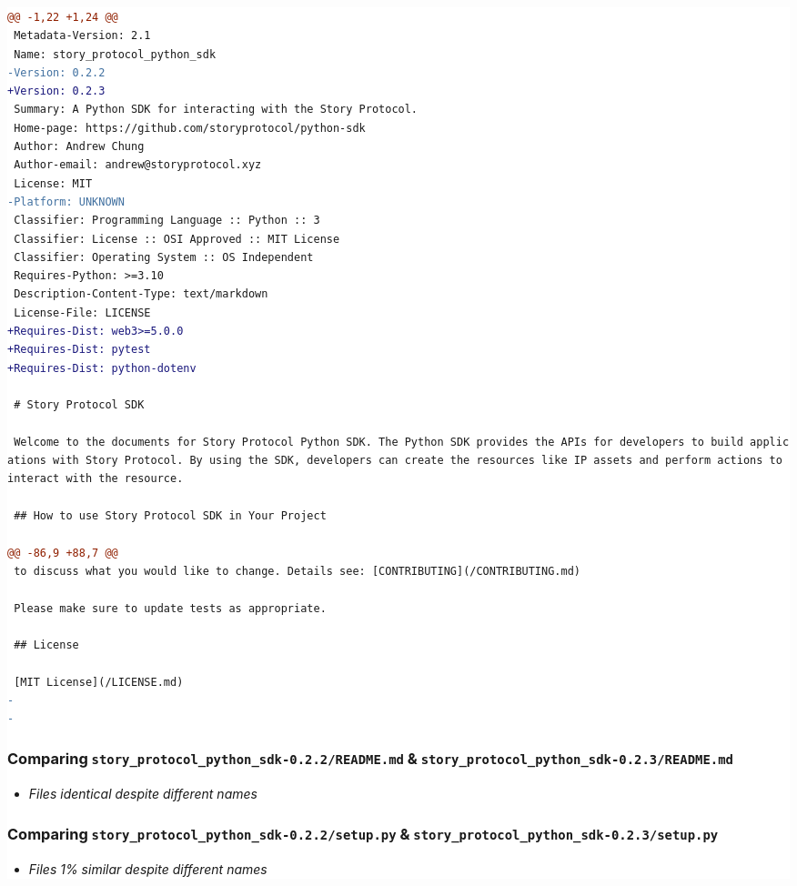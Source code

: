 ```diff
@@ -1,22 +1,24 @@
 Metadata-Version: 2.1
 Name: story_protocol_python_sdk
-Version: 0.2.2
+Version: 0.2.3
 Summary: A Python SDK for interacting with the Story Protocol.
 Home-page: https://github.com/storyprotocol/python-sdk
 Author: Andrew Chung
 Author-email: andrew@storyprotocol.xyz
 License: MIT
-Platform: UNKNOWN
 Classifier: Programming Language :: Python :: 3
 Classifier: License :: OSI Approved :: MIT License
 Classifier: Operating System :: OS Independent
 Requires-Python: >=3.10
 Description-Content-Type: text/markdown
 License-File: LICENSE
+Requires-Dist: web3>=5.0.0
+Requires-Dist: pytest
+Requires-Dist: python-dotenv
 
 # Story Protocol SDK
 
 Welcome to the documents for Story Protocol Python SDK. The Python SDK provides the APIs for developers to build applications with Story Protocol. By using the SDK, developers can create the resources like IP assets and perform actions to interact with the resource.
 
 ## How to use Story Protocol SDK in Your Project
 
@@ -86,9 +88,7 @@
 to discuss what you would like to change. Details see: [CONTRIBUTING](/CONTRIBUTING.md)
 
 Please make sure to update tests as appropriate.
 
 ## License
 
 [MIT License](/LICENSE.md)
-
-
```

### Comparing `story_protocol_python_sdk-0.2.2/README.md` & `story_protocol_python_sdk-0.2.3/README.md`

 * *Files identical despite different names*

### Comparing `story_protocol_python_sdk-0.2.2/setup.py` & `story_protocol_python_sdk-0.2.3/setup.py`

 * *Files 1% similar despite different names*

